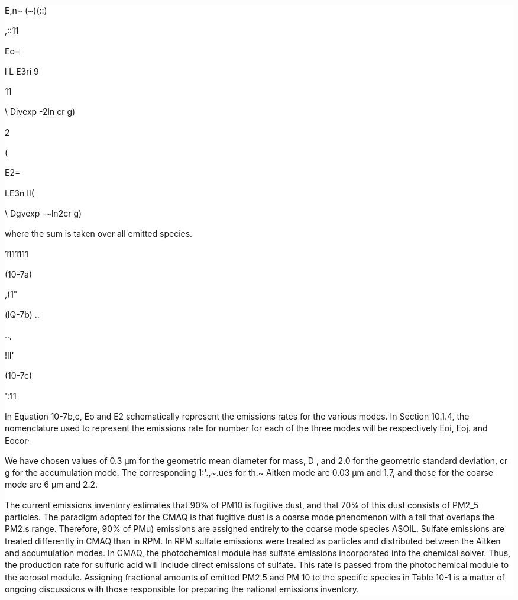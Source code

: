 E,n~ (~)(::) 

,::11 

Eo= 

l 
L E3ri 
9 

11

\ 
Divexp  -2ln cr g) 

2 

( 

E2= 

LE3n 
II( 

\ 
Dgvexp  -~ln2cr g) 

where the sum is taken over all emitted species. 

1111111 

(10-7a) 

,(1" 

(lQ-7b) .. 

.., 

!II' 

(10-7c) 

':11 

In Equation 10-7b,c, Eo and E2 schematically represent the emissions rates for the various 
modes. In Section 10.1.4, the nomenclature used to represent the emissions rate for number for 
each of the three modes will be respectively Eoi, Eoj. and Eocor· 

We have chosen values of 0.3  µm for the geometric mean diameter for mass, D  , and 2.0 for the 
geometric standard deviation, cr g  for the accumulation mode. The corresponding 1:'.,~.ues for th.~ 
Aitken mode are 0.03  µm and 1.7, and those for the coarse mode are 6 µm and 2.2. 

The current emissions inventory estimates that 90% of PM10  is fugitive dust, and that 70% of this 
dust consists of PM2_5  particles. The paradigm adopted for the CMAQ is that fugitive dust is a 
coarse mode phenomenon with a tail that overlaps the PM2.s  range. Therefore, 90% of PMu) 
emissions are assigned entirely to the coarse mode species ASOIL. Sulfate emissions are treated 
differently in CMAQ than in RPM. In RPM sulfate emissions were treated as particles and 
distributed between the Aitken and accumulation modes. In CMAQ, the photochemical module 
has sulfate emissions incorporated into the chemical solver. Thus, the production rate for sulfuric 
acid will include direct emissions of sulfate. This rate is passed from the photochemical module 
to the aerosol module. Assigning fractional amounts of emitted PM2.5 and PM 10  to the specific 
species in Table 10-1  is a matter of ongoing discussions with those responsible for preparing the 
national emissions inventory. 

